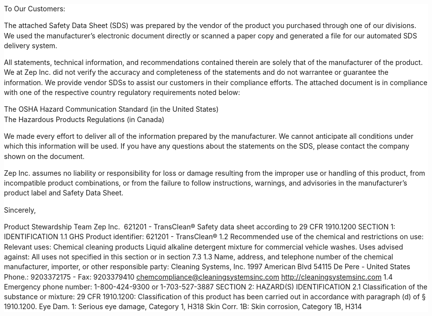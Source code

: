  
 
 
 
 
 
 
 
 
 
 
 
To Our Customers: 
 
The attached Safety Data Sheet (SDS) was prepared by the vendor of the product you purchased 
through one of our divisions. We used the manufacturer’s electronic document directly or scanned 
a paper copy and generated a file for our automated SDS delivery system. 
 
All statements, technical information, and recommendations contained therein are solely that of 
the manufacturer of the product. We at Zep Inc. did not verify the accuracy and completeness of 
the statements and do not warrantee or guarantee the information. We provide vendor SDSs to 
assist our customers in their compliance efforts.  The attached document is in compliance with one 
of the respective country regulatory requirements noted below: 
 
The OSHA Hazard Communication Standard (in the United States)  
The Hazardous Products Regulations (in Canada) 
 
We made every effort to deliver all of the information prepared by the manufacturer. We cannot 
anticipate all conditions under which this information will be used. If you have any questions about 
the statements on the SDS, please contact the company shown on the document. 
 
Zep Inc. assumes no liability or responsibility for loss or damage resulting from the improper use 
or handling of this product, from incompatible product combinations, or from the failure to follow 
instructions, warnings, and advisories in the manufacturer’s product label and Safety Data Sheet. 
 
Sincerely, 
 
Product Stewardship Team 
Zep Inc. 
621201 - TransClean®
Safety data sheet
according to 29 CFR 1910.1200
SECTION 1: IDENTIFICATION
1.1
GHS Product identifier:
621201 - TransClean®
1.2
Recommended use of the chemical and restrictions on use:
Relevant uses: Chemical cleaning products
Liquid alkaline detergent mixture for commercial vehicle washes.
Uses advised against: All uses not specified in this section or in section 7.3
1.3
Name, address, and telephone number of the chemical manufacturer, importer, or other responsible party:
Cleaning Systems, Inc.
1997 American Blvd
54115 De Pere - United States
Phone.: 9203372175 - Fax: 9203379410
chemcompliance@cleaningsystemsinc.com
http://cleaningsystemsinc.com
1.4
Emergency phone number:
1-800-424-9300 or 1-703-527-3887
SECTION 2: HAZARD(S) IDENTIFICATION
2.1
Classification of the substance or mixture:
29 CFR 1910.1200:
Classification of this product has been carried out in accordance with paragraph (d) of § 1910.1200.
Eye Dam. 1: Serious eye damage, Category 1, H318
Skin Corr. 1B: Skin corrosion, Category 1B, H314
